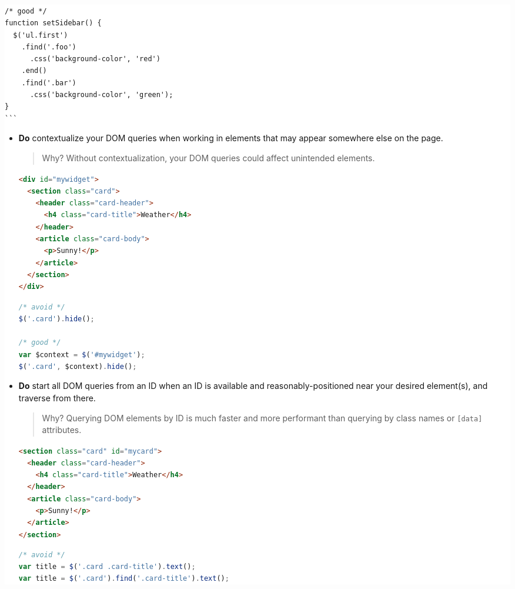     /* good */
    function setSidebar() {
      $('ul.first')
        .find('.foo')
          .css('background-color', 'red')
        .end()
        .find('.bar')
          .css('background-color', 'green');
    }
    ```
    
    
  - **Do** contextualize your DOM queries when working in elements that may appear somewhere else on the page.
  
    > Why? Without contextualization, your DOM queries could affect unintended elements.

    ```html
    <div id="mywidget">
      <section class="card">
        <header class="card-header">
          <h4 class="card-title">Weather</h4>
        </header>
        <article class="card-body">
          <p>Sunny!</p>
        </article>
      </section>
    </div>
    ```
    ```javascript
    /* avoid */
    $('.card').hide();

    /* good */
    var $context = $('#mywidget');
    $('.card', $context).hide();
    ```
    
    
    
  - **Do** start all DOM queries from an ID when an ID is available and reasonably-positioned near your desired element(s), and traverse from there.
  
    > Why? Querying DOM elements by ID is much faster and more performant than querying by class names or `[data]` attributes.

    ```html
    <section class="card" id="mycard">
      <header class="card-header">
        <h4 class="card-title">Weather</h4>
      </header>
      <article class="card-body">
        <p>Sunny!</p>
      </article>
    </section>
    ```
    ```javascript
    /* avoid */
    var title = $('.card .card-title').text();
    var title = $('.card').find('.card-title').text();

